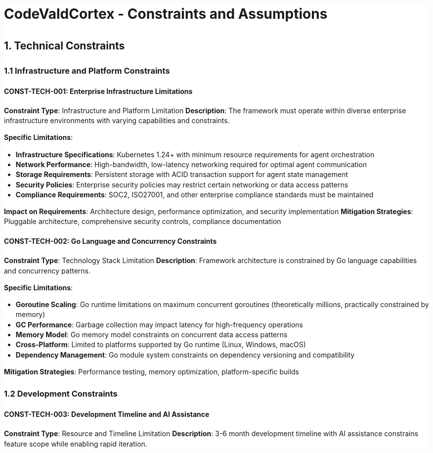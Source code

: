 # CodeValdCortex - Constraints and Assumptions

## 1. Technical Constraints

### 1.1 Infrastructure and Platform Constraints

#### CONST-TECH-001: Enterprise Infrastructure Limitations
**Constraint Type**: Infrastructure and Platform Limitation
**Description**: The framework must operate within diverse enterprise infrastructure environments with varying capabilities and constraints.

**Specific Limitations**:
- **Infrastructure Specifications**: Kubernetes 1.24+ with minimum resource requirements for agent orchestration
- **Network Performance**: High-bandwidth, low-latency networking required for optimal agent communication
- **Storage Requirements**: Persistent storage with ACID transaction support for agent state management
- **Security Policies**: Enterprise security policies may restrict certain networking or data access patterns
- **Compliance Requirements**: SOC2, ISO27001, and other enterprise compliance standards must be maintained

**Impact on Requirements**: Architecture design, performance optimization, and security implementation
**Mitigation Strategies**: Pluggable architecture, comprehensive security controls, compliance documentation

#### CONST-TECH-002: Go Language and Concurrency Constraints
**Constraint Type**: Technology Stack Limitation
**Description**: Framework architecture is constrained by Go language capabilities and concurrency patterns.

**Specific Limitations**:
- **Goroutine Scaling**: Go runtime limitations on maximum concurrent goroutines (theoretically millions, practically constrained by memory)
- **GC Performance**: Garbage collection may impact latency for high-frequency operations
- **Memory Model**: Go memory model constraints on concurrent data access patterns
- **Cross-Platform**: Limited to platforms supported by Go runtime (Linux, Windows, macOS)
- **Dependency Management**: Go module system constraints on dependency versioning and compatibility

**Mitigation Strategies**: Performance testing, memory optimization, platform-specific builds

### 1.2 Development Constraints

#### CONST-TECH-003: Development Timeline and AI Assistance
**Constraint Type**: Resource and Timeline Limitation
**Description**: 3-6 month development timeline with AI assistance constrains feature scope while enabling rapid iteration.
